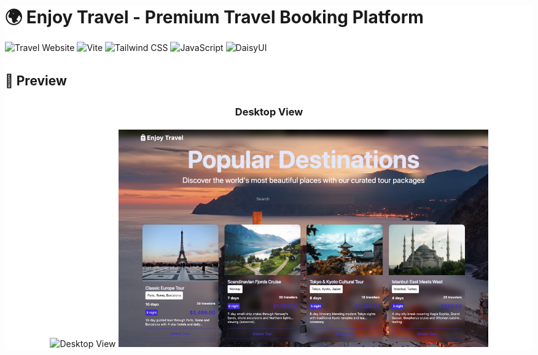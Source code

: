# 🌍 Enjoy Travel - Premium Travel Booking Platform

![Travel Website](https://img.shields.io/badge/Travel-Website-blue?style=for-the-badge&logo=airplane)
![Vite](https://img.shields.io/badge/Vite-646CFF?style=for-the-badge&logo=vite&logoColor=white)
![Tailwind CSS](https://img.shields.io/badge/Tailwind_CSS-38B2AC?style=for-the-badge&logo=tailwind-css&logoColor=white)
![JavaScript](https://img.shields.io/badge/JavaScript-F7DF1E?style=for-the-badge&logo=javascript&logoColor=black)
![DaisyUI](https://img.shields.io/badge/DaisyUI-5A0EF8?style=for-the-badge&logo=daisyui&logoColor=white)

## 📱 Preview

<div align="center">

### Desktop View

<img src="screenshots/detail.png" alt="Desktop View" width="70%">
<img src="screenshots/cards.png" alt="Desktop View" width="70%">